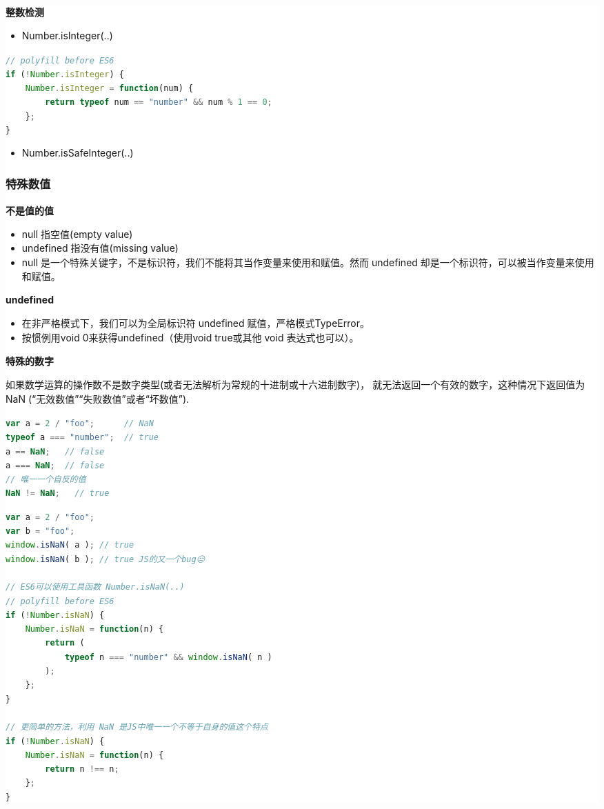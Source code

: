 **整数检测**

- Number.isInteger(..)

```jsx
// polyfill before ES6
if (!Number.isInteger) {
	Number.isInteger = function(num) {
		return typeof num == "number" && num % 1 == 0;
	};
}
```

- Number.isSafeInteger(..)

### 特殊数值

**不是值的值**

- null 指空值(empty value)
- undefined 指没有值(missing value)
- null 是一个特殊关键字，不是标识符，我们不能将其当作变量来使用和赋值。然而 undefined 却是一个标识符，可以被当作变量来使用和赋值。

**undefined**

- 在非严格模式下，我们可以为全局标识符 undefined 赋值，严格模式TypeError。
- 按惯例用void 0来获得undefined（使用void true或其他 void 表达式也可以）。

**特殊的数字**

如果数学运算的操作数不是数字类型(或者无法解析为常规的十进制或十六进制数字)， 就无法返回一个有效的数字，这种情况下返回值为 NaN (“无效数值”“失败数值”或者“坏数值”).

```jsx
var a = 2 / "foo";      // NaN
typeof a === "number";  // true
a == NaN;   // false
a === NaN;  // false
// 唯一一个自反的值
NaN != NaN;   // true
```

```jsx
var a = 2 / "foo";
var b = "foo";
window.isNaN( a ); // true
window.isNaN( b ); // true JS的又一个bug😒

// ES6可以使用工具函数 Number.isNaN(..)
// polyfill before ES6
if (!Number.isNaN) {
	Number.isNaN = function(n) {
		return (
			typeof n === "number" && window.isNaN( n )
		);
	};
}

// 更简单的方法，利用 NaN 是JS中唯一一个不等于自身的值这个特点
if (!Number.isNaN) {
	Number.isNaN = function(n) {
		return n !== n;
	};
}
```
